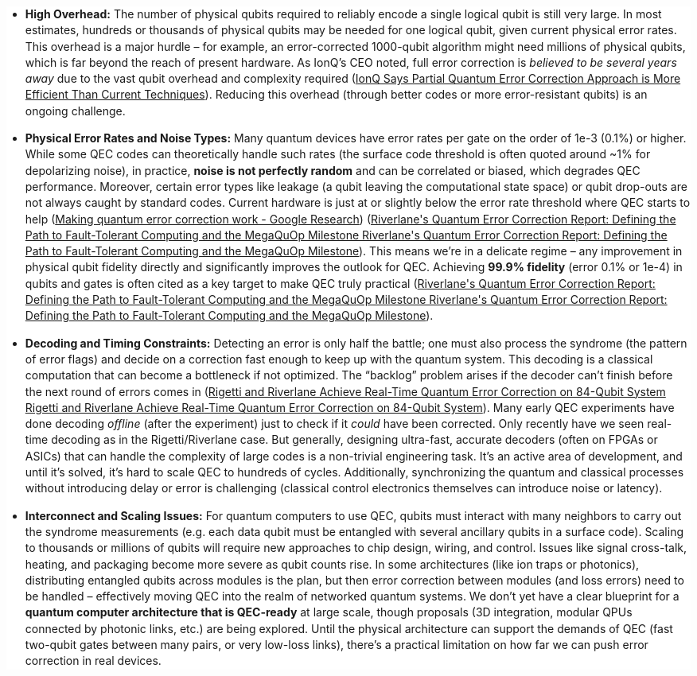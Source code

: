 - **High Overhead:** The number of physical qubits required to reliably encode a single logical qubit is still very large. In most estimates, hundreds or thousands of physical qubits may be needed for one logical qubit, given current physical error rates. This overhead is a major hurdle – for example, an error-corrected 1000-qubit algorithm might need millions of physical qubits, which is far beyond the reach of present hardware. As IonQ’s CEO noted, full error correction is *believed to be several years away* due to the vast qubit overhead and complexity required ([IonQ Says Partial Quantum Error Correction Approach is More Efficient Than Current Techniques](https://thequantuminsider.com/2024/08/08/ionq-says-partial-quantum-error-correction-approach-is-more-efficient-than-current-techniques/#:~:text=Error%20correction%E2%80%93the%20practice%20of%20using,Currently%2C%20IonQ%E2%80%99s%20high)). Reducing this overhead (through better codes or more error-resistant qubits) is an ongoing challenge.

- **Physical Error Rates and Noise Types:** Many quantum devices have error rates per gate on the order of 1e-3 (0.1%) or higher. While some QEC codes can theoretically handle such rates (the surface code threshold is often quoted around ~1% for depolarizing noise), in practice, **noise is not perfectly random** and can be correlated or biased, which degrades QEC performance. Moreover, certain error types like leakage (a qubit leaving the computational state space) or qubit drop-outs are not always caught by standard codes. Current hardware is just at or slightly below the error rate threshold where QEC starts to help ([Making quantum error correction work - Google Research](https://research.google/blog/making-quantum-error-correction-work/#:~:text=The%20expectation%20is%20that%20as,and%20the%20logical%20performance%20improves)) ([Riverlane's Quantum Error Correction Report: Defining the Path to Fault-Tolerant Computing and the MegaQuOp Milestone Riverlane's Quantum Error Correction Report: Defining the Path to Fault-Tolerant Computing and the MegaQuOp Milestone](https://thequantuminsider.com/2024/10/22/riverlanes-quantum-error-correction-report-defining-the-path-to-fault-tolerant-computing-and-the-megaquop-milestone/#:~:text=could%20allow%20quantum%20computers%20to,%E2%80%9D)). This means we’re in a delicate regime – any improvement in physical qubit fidelity directly and significantly improves the outlook for QEC. Achieving **99.9% fidelity** (error 0.1% or 1e-4) in qubits and gates is often cited as a key target to make QEC truly practical ([Riverlane's Quantum Error Correction Report: Defining the Path to Fault-Tolerant Computing and the MegaQuOp Milestone Riverlane's Quantum Error Correction Report: Defining the Path to Fault-Tolerant Computing and the MegaQuOp Milestone](https://thequantuminsider.com/2024/10/22/riverlanes-quantum-error-correction-report-defining-the-path-to-fault-tolerant-computing-and-the-megaquop-milestone/#:~:text=%2A%20Achieving%2099.9,superconducting%20and%20trapped%20ion%20technologies)).

- **Decoding and Timing Constraints:** Detecting an error is only half the battle; one must also process the syndrome (the pattern of error flags) and decide on a correction fast enough to keep up with the quantum system. This decoding is a classical computation that can become a bottleneck if not optimized. The “backlog” problem arises if the decoder can’t finish before the next round of errors comes in ([Rigetti and Riverlane Achieve Real-Time Quantum Error Correction on 84-Qubit System Rigetti and Riverlane Achieve Real-Time Quantum Error Correction on 84-Qubit System](https://thequantuminsider.com/2024/10/31/rigetti-and-riverlane-achieve-real-time-quantum-error-correction-on-84-qubit-system/#:~:text=algorithms%20that%20identify%20errors%20that,during%20quantum%20error%20correction%20operations)). Many early QEC experiments have done decoding *offline* (after the experiment) just to check if it *could* have been corrected. Only recently have we seen real-time decoding as in the Rigetti/Riverlane case. But generally, designing ultra-fast, accurate decoders (often on FPGAs or ASICs) that can handle the complexity of large codes is a non-trivial engineering task. It’s an active area of development, and until it’s solved, it’s hard to scale QEC to hundreds of cycles. Additionally, synchronizing the quantum and classical processes without introducing delay or error is challenging (classical control electronics themselves can introduce noise or latency).

- **Interconnect and Scaling Issues:** For quantum computers to use QEC, qubits must interact with many neighbors to carry out the syndrome measurements (e.g. each data qubit must be entangled with several ancillary qubits in a surface code). Scaling to thousands or millions of qubits will require new approaches to chip design, wiring, and control. Issues like signal cross-talk, heating, and packaging become more severe as qubit counts rise. In some architectures (like ion traps or photonics), distributing entangled qubits across modules is the plan, but then error correction between modules (and loss errors) need to be handled – effectively moving QEC into the realm of networked quantum systems. We don’t yet have a clear blueprint for a **quantum computer architecture that is QEC-ready** at large scale, though proposals (3D integration, modular QPUs connected by photonic links, etc.) are being explored. Until the physical architecture can support the demands of QEC (fast two-qubit gates between many pairs, or very low-loss links), there’s a practical limitation on how far we can push error correction in real devices.
